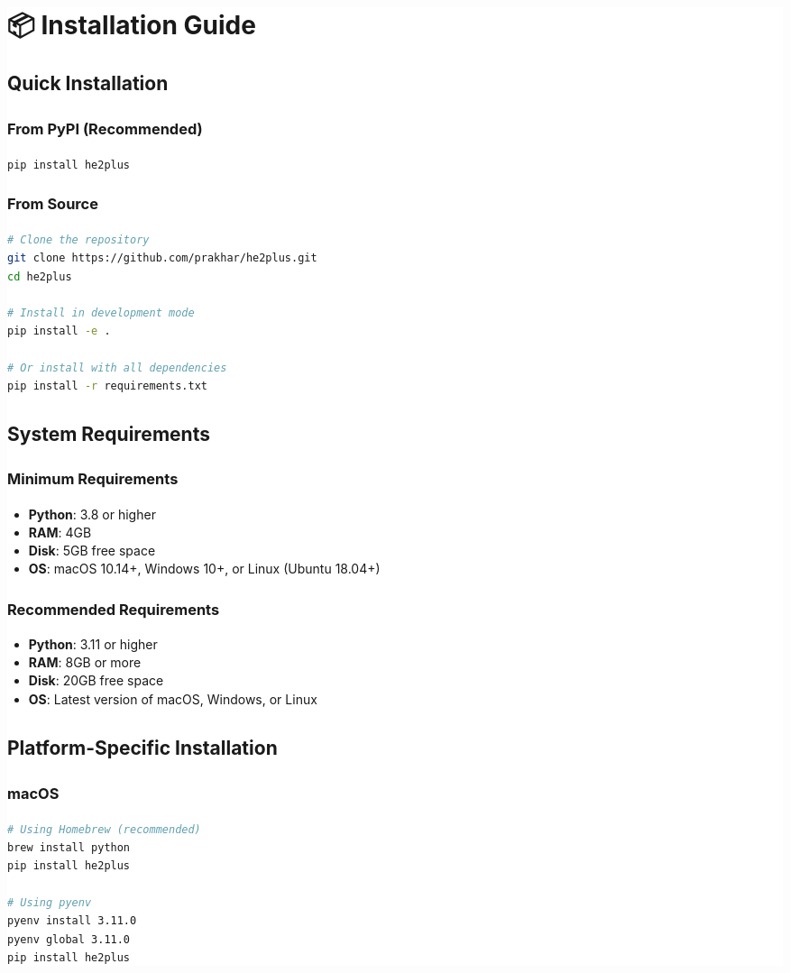 # 📦 Installation Guide

## Quick Installation

### From PyPI (Recommended)

```bash
pip install he2plus
```

### From Source

```bash
# Clone the repository
git clone https://github.com/prakhar/he2plus.git
cd he2plus

# Install in development mode
pip install -e .

# Or install with all dependencies
pip install -r requirements.txt
```

## System Requirements

### Minimum Requirements
- **Python**: 3.8 or higher
- **RAM**: 4GB
- **Disk**: 5GB free space
- **OS**: macOS 10.14+, Windows 10+, or Linux (Ubuntu 18.04+)

### Recommended Requirements
- **Python**: 3.11 or higher
- **RAM**: 8GB or more
- **Disk**: 20GB free space
- **OS**: Latest version of macOS, Windows, or Linux

## Platform-Specific Installation

### macOS

```bash
# Using Homebrew (recommended)
brew install python
pip install he2plus

# Using pyenv
pyenv install 3.11.0
pyenv global 3.11.0
pip install he2plus
```
